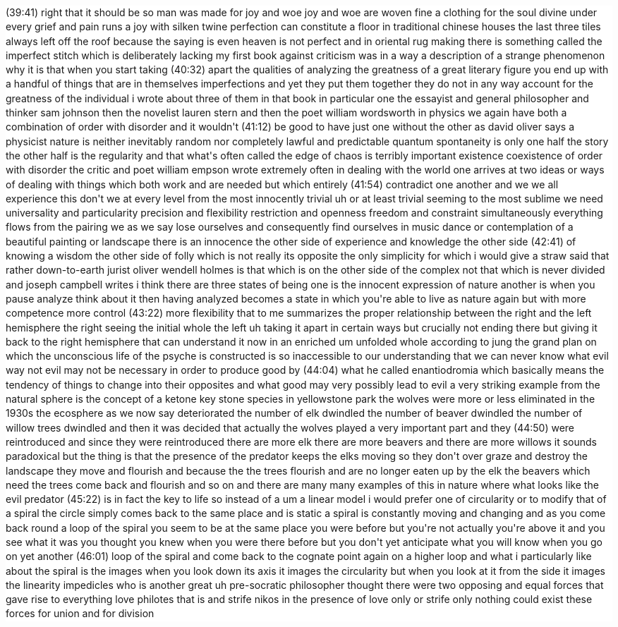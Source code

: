 (39:41) right that it should be so man was made for joy and woe joy and woe are woven fine a clothing for the soul divine under every grief and pain runs a joy with silken twine perfection can constitute a floor in traditional chinese houses the last three tiles always left off the roof because the saying is even heaven is not perfect and in oriental rug making there is something called the imperfect stitch which is deliberately lacking my first book against criticism was in a way a description of a strange phenomenon why it is that when you start taking
(40:32) apart the qualities of analyzing the greatness of a great literary figure you end up with a handful of things that are in themselves imperfections and yet they put them together they do not in any way account for the greatness of the individual i wrote about three of them in that book in particular one the essayist and general philosopher and thinker sam johnson then the novelist lauren stern and then the poet william wordsworth in physics we again have both a combination of order with disorder and it wouldn't
(41:12) be good to have just one without the other as david oliver says a physicist nature is neither inevitably random nor completely lawful and predictable quantum spontaneity is only one half the story the other half is the regularity and that what's often called the edge of chaos is terribly important existence coexistence of order with disorder the critic and poet william empson wrote extremely often in dealing with the world one arrives at two ideas or ways of dealing with things which both work and are needed but which entirely
(41:54) contradict one another and we we all experience this don't we at every level from the most innocently trivial uh or at least trivial seeming to the most sublime we need universality and particularity precision and flexibility restriction and openness freedom and constraint simultaneously everything flows from the pairing we as we say lose ourselves and consequently find ourselves in music dance or contemplation of a beautiful painting or landscape there is an innocence the other side of experience and knowledge the other side
(42:41) of knowing a wisdom the other side of folly which is not really its opposite the only simplicity for which i would give a straw said that rather down-to-earth jurist oliver wendell holmes is that which is on the other side of the complex not that which is never divided and joseph campbell writes i think there are three states of being one is the innocent expression of nature another is when you pause analyze think about it then having analyzed becomes a state in which you're able to live as nature again but with more competence more control
(43:22) more flexibility that to me summarizes the proper relationship between the right and the left hemisphere the right seeing the initial whole the left uh taking it apart in certain ways but crucially not ending there but giving it back to the right hemisphere that can understand it now in an enriched um unfolded whole according to jung the grand plan on which the unconscious life of the psyche is constructed is so inaccessible to our understanding that we can never know what evil way not evil may not be necessary in order to produce good by
(44:04) what he called enantiodromia which basically means the tendency of things to change into their opposites and what good may very possibly lead to evil a very striking example from the natural sphere is the concept of a ketone key stone species in yellowstone park the wolves were more or less eliminated in the 1930s the ecosphere as we now say deteriorated the number of elk dwindled the number of beaver dwindled the number of willow trees dwindled and then it was decided that actually the wolves played a very important part and they
(44:50) were reintroduced and since they were reintroduced there are more elk there are more beavers and there are more willows it sounds paradoxical but the thing is that the presence of the predator keeps the elks moving so they don't over graze and destroy the landscape they move and flourish and because the the trees flourish and are no longer eaten up by the elk the beavers which need the trees come back and flourish and so on and there are many many examples of this in nature where what looks like the evil predator
(45:22) is in fact the key to life so instead of a um a linear model i would prefer one of circularity or to modify that of a spiral the circle simply comes back to the same place and is static a spiral is constantly moving and changing and as you come back round a loop of the spiral you seem to be at the same place you were before but you're not actually you're above it and you see what it was you thought you knew when you were there before but you don't yet anticipate what you will know when you go on yet another
(46:01) loop of the spiral and come back to the cognate point again on a higher loop and what i particularly like about the spiral is the images when you look down its axis it images the circularity but when you look at it from the side it images the linearity impedicles who is another great uh pre-socratic philosopher thought there were two opposing and equal forces that gave rise to everything love philotes that is and strife nikos in the presence of love only or strife only nothing could exist these forces for union and for division